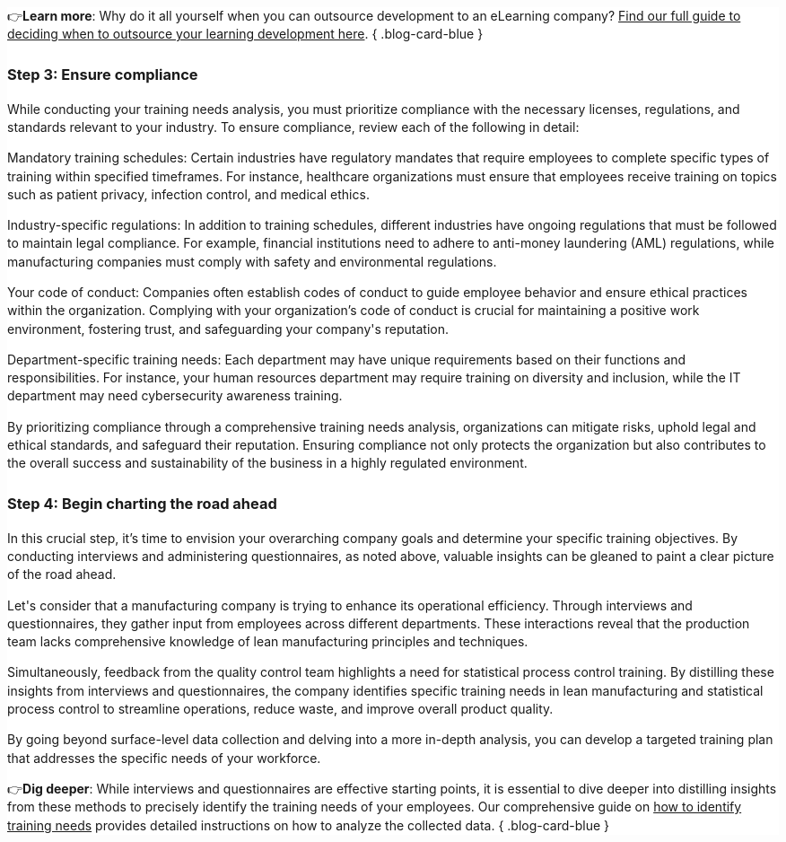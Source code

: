 👉**Learn more**: Why do it all yourself when you can outsource development to an eLearning company? [Find our full guide to deciding when to outsource your learning development here](/blog/outsourced-elearning-development/).
{ .blog-card-blue }

### Step 3: Ensure compliance

While conducting your training needs analysis, you must prioritize compliance with the necessary licenses, regulations, and standards relevant to your industry. To ensure compliance, review each of the following in detail: 

Mandatory training schedules: Certain industries have regulatory mandates that require employees to complete specific types of training within specified timeframes. For instance, healthcare organizations must ensure that employees receive training on topics such as patient privacy, infection control, and medical ethics. 

Industry-specific regulations: In addition to training schedules, different industries have ongoing regulations that must be followed to maintain legal compliance. For example, financial institutions need to adhere to anti-money laundering (AML) regulations, while manufacturing companies must comply with safety and environmental regulations. 

Your code of conduct: Companies often establish codes of conduct to guide employee behavior and ensure ethical practices within the organization. Complying with your organization’s code of conduct is crucial for maintaining a positive work environment, fostering trust, and safeguarding your company's reputation.

Department-specific training needs: Each department may have unique requirements based on their functions and responsibilities. For instance, your human resources department may require training on diversity and inclusion, while the IT department may need cybersecurity awareness training. 

By prioritizing compliance through a comprehensive training needs analysis, organizations can mitigate risks, uphold legal and ethical standards, and safeguard their reputation. Ensuring compliance not only protects the organization but also contributes to the overall success and sustainability of the business in a highly regulated environment.

### Step 4: Begin charting the road ahead

In this crucial step, it’s time to envision your overarching company goals and determine your specific training objectives. By conducting interviews and administering questionnaires, as noted above, valuable insights can be gleaned to paint a clear picture of the road ahead.

Let's consider that a manufacturing company is trying to enhance its operational efficiency. Through interviews and questionnaires, they gather input from employees across different departments. These interactions reveal that the production team lacks comprehensive knowledge of lean manufacturing principles and techniques. 

Simultaneously, feedback from the quality control team highlights a need for statistical process control training. By distilling these insights from interviews and questionnaires, the company identifies specific training needs in lean manufacturing and statistical process control to streamline operations, reduce waste, and improve overall product quality.

By going beyond surface-level data collection and delving into a more in-depth analysis, you can develop a targeted training plan that addresses the specific needs of your workforce. 

👉**Dig deeper**: While interviews and questionnaires are effective starting points, it is essential to dive deeper into distilling insights from these methods to precisely identify the training needs of your employees. Our comprehensive guide on [how to identify training needs](/blog/how-to-identify-training-needs-of-employees/) provides detailed instructions on how to analyze the collected data.
{ .blog-card-blue }
